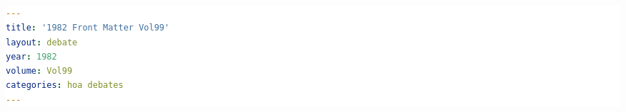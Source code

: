 ```yaml
---
title: '1982 Front Matter Vol99'
layout: debate
year: 1982
volume: Vol99
categories: hoa debates 
---
```

<akomaNtoso xmlns:xsi="http://www.w3.org/2001/XMLSchema-instance" xsi:schemaLocation="http://docs.oasis-open.org/legaldocml/ns/akn/3.0 akomantoso30.xsd" xmlns="http://docs.oasis-open.org/legaldocml/ns/akn/3.0">

<debate name="house_of_assembly_hansard_za">

<meta>

<identification source="hansard_za">

<FRBRWork>

<FRBRthis value=""/>

<FRBRuri value=""/>

<FRBRdate date="1982-01-29" name="markup"/>

<FRBRauthor href="#hansard_za" as="#author"/>

<FRBRcountry value="za"/>

</FRBRWork>

<FRBRExpression>

<FRBRthis value=""/>

<FRBRuri value=""/>

<FRBRdate date="1982-01-29" name="markup"/>

<FRBRauthor href="#hansard_za" as="#author"/>

<FRBRlanguage language="eng"/>

</FRBRExpression>

<FRBRManifestation>

<FRBRthis value=""/>

<FRBRuri value=""/>

<FRBRdate date="1982-01-29" name="markup"/>

<FRBRauthor href="#hansard_za" as="#author"/>

</FRBRManifestation>

</identification>

<notes source="#hansard_za">
